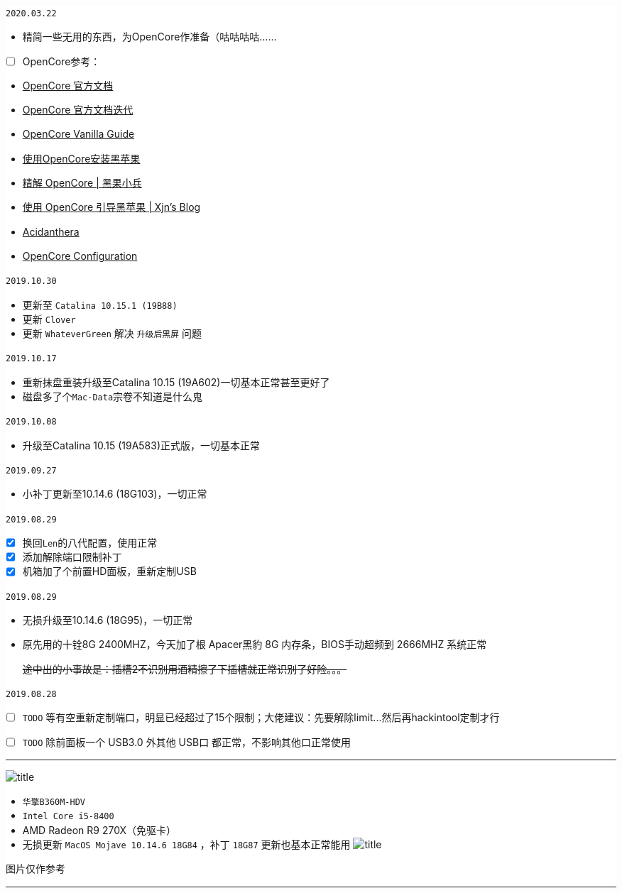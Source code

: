 `2020.03.22`
- 精简一些无用的东西，为OpenCore作准备（咕咕咕咕……

- [ ] OpenCore参考：
* [OpenCore 官方文档](https://github.com/acidanthera/OpenCorePkg/blob/master/Docs/Configuration.pdf)
* [OpenCore 官方文档迭代](https://github.com/acidanthera/OpenCorePkg/blob/master/Docs/Differences/Differences.pdf)
* [OpenCore Vanilla Guide](https://khronokernel.github.io/Opencore-Vanilla-Desktop-Guide/)
* [使用OpenCore安装黑苹果](https://github.com/cattyhouse/oc-guide)
* [精解 OpenCore | 黑果小兵](https://blog.daliansky.net/OpenCore-BootLoader.html)
* [使用 OpenCore 引导黑苹果 | Xjn’s Blog](https://blog.xjn819.com/?p=543)

* [Acidanthera](https://github.com/acidanthera)
* [OpenCore Configuration](https://blog.xjn819.com/wp-content/uploads/2019/10/Configuration.pdf)

`2019.10.30`
- 更新至 `Catalina 10.15.1 (19B88)`
- 更新 `Clover`
- 更新 `WhateverGreen` 解决 `升级后黑屏` 问题

`2019.10.17`
- 重新抹盘重装升级至Catalina 10.15 (19A602)一切基本正常甚至更好了
- 磁盘多了个`Mac-Data`宗卷不知道是什么鬼

`2019.10.08`
- 升级至Catalina 10.15 (19A583)正式版，一切基本正常

`2019.09.27`
- 小补丁更新至10.14.6 (18G103)，一切正常

`2019.08.29`
- [x] 换回`Len`的八代配置，使用正常
- [x] 添加解除端口限制补丁
- [x] 机箱加了个前置HD面板，重新定制USB

`2019.08.29` 
- 无损升级至10.14.6 (18G95)，一切正常
- 原先用的十铨8G 2400MHZ，今天加了根 Apacer黑豹 8G 内存条，BIOS手动超频到 2666MHZ 系统正常

    ~~途中出的小事故是：插槽2不识别用酒精擦了下插槽就正常识别了好险。。。~~

`2019.08.28` 
- [ ] `TODO` 等有空重新定制端口，明显已经超过了15个限制；大佬建议：先要解除limit...然后再hackintool定制才行

- [ ] `TODO` 除前面板一个 USB3.0 外其他 USB口 都正常，不影响其他口正常使用

---

![title](https://i.imgur.com/w142YXM.jpg)
- `华擎B360M-HDV` 
- `Intel Core i5-8400`
- AMD Radeon R9 270X（免驱卡）
- 无损更新  `MacOS Mojave 10.14.6 18G84` ，补丁 `18G87` 更新也基本正常能用
![title](https://i.imgur.com/SzHNSRG.jpg)

图片仅作参考

---